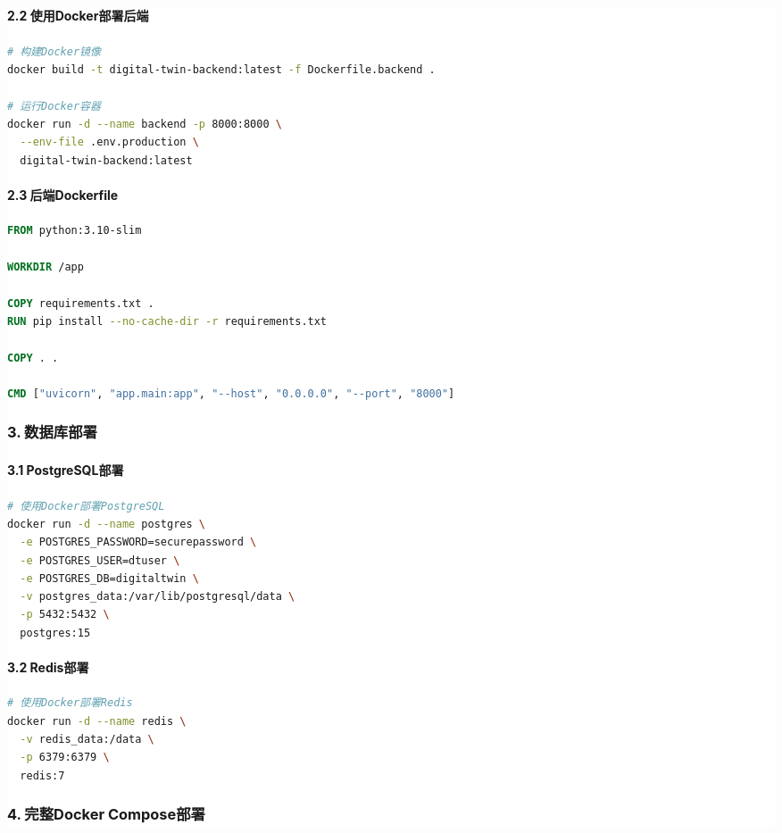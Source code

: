 #### 2.2 使用Docker部署后端

```bash
# 构建Docker镜像
docker build -t digital-twin-backend:latest -f Dockerfile.backend .

# 运行Docker容器
docker run -d --name backend -p 8000:8000 \
  --env-file .env.production \
  digital-twin-backend:latest
```

#### 2.3 后端Dockerfile

```dockerfile
FROM python:3.10-slim

WORKDIR /app

COPY requirements.txt .
RUN pip install --no-cache-dir -r requirements.txt

COPY . .

CMD ["uvicorn", "app.main:app", "--host", "0.0.0.0", "--port", "8000"]
```

### 3. 数据库部署

#### 3.1 PostgreSQL部署

```bash
# 使用Docker部署PostgreSQL
docker run -d --name postgres \
  -e POSTGRES_PASSWORD=securepassword \
  -e POSTGRES_USER=dtuser \
  -e POSTGRES_DB=digitaltwin \
  -v postgres_data:/var/lib/postgresql/data \
  -p 5432:5432 \
  postgres:15
```

#### 3.2 Redis部署

```bash
# 使用Docker部署Redis
docker run -d --name redis \
  -v redis_data:/data \
  -p 6379:6379 \
  redis:7
```

### 4. 完整Docker Compose部署
